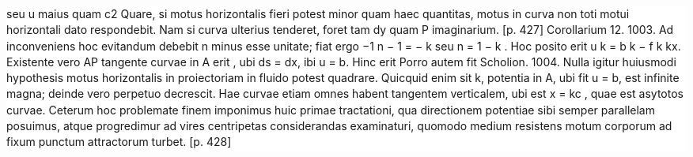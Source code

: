 seu u maius quam
c2
Quare, si motus horizontalis fieri potest minor quam haec quantitas, motus in curva non
toti motui horizontali dato respondebit. Nam si curva ulterius tenderet, foret tam dy quam
P imaginarium. [p. 427]
Corollarium 12.
1003. Ad inconveniens hoc evitandum debebit n minus esse unitate; fiat ergo
−1
n − 1 = − k seu n = 1 − k . Hoc posito erit u k = b k − f k kx. Existente vero AP tangente
curvae in A erit , ubi ds = dx, ibi u = b. Hinc erit
Porro autem fit
Scholion.
1004. Nulla igitur huiusmodi hypothesis motus horizontalis in proiectoriam in fluido
potest quadrare. Quicquid enim sit k, potentia in A, ubi fit u = b, est infinite magna;
deinde vero perpetuo decrescit. Hae curvae etiam omnes habent tangentem verticalem,
ubi est x = kc , quae est asytotos curvae. Ceterum hoc problemate finem imponimus huic
primae tractationi, qua directionem potentiae sibi semper parallelam posuimus, atque
progredimur ad vires centripetas considerandas examinaturi, quomodo medium resistens
motum corporum ad fixum punctum attractorum turbet. [p. 428]
